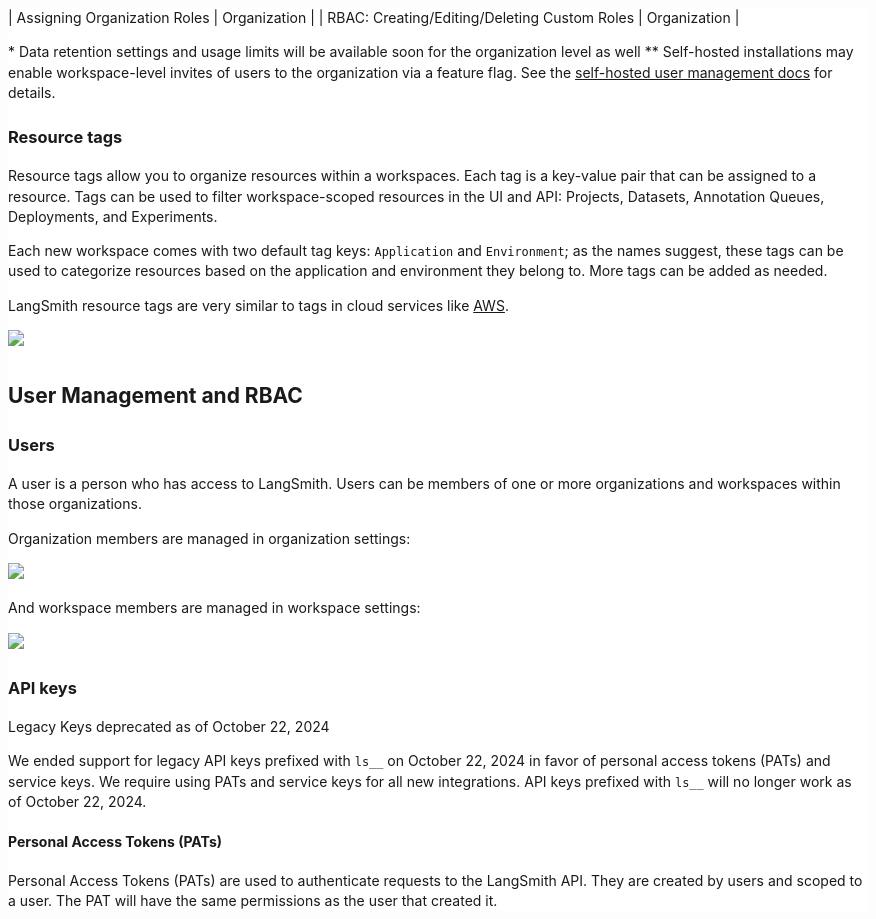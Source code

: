 | Assigning Organization Roles | Organization |
| RBAC: Creating/Editing/Deleting Custom Roles | Organization |

\* Data retention settings and usage limits will be available soon for the organization level as well \*\* Self-hosted installations may enable workspace-level invites of users to the organization via a feature flag. See the [self-hosted user management docs](/self_hosting/configuration/user_management) for details.

### Resource tags[​](#resource-tags)

Resource tags allow you to organize resources within a workspaces. Each tag is a key-value pair that can be assigned to a resource. Tags can be used to filter workspace-scoped resources in the UI and API: Projects, Datasets, Annotation Queues, Deployments, and Experiments.

Each new workspace comes with two default tag keys: `Application` and `Environment`; as the names suggest, these tags can be used to categorize resources based on the application and environment they belong to. More tags can be added as needed.

LangSmith resource tags are very similar to tags in cloud services like [AWS](https://docs.aws.amazon.com/tag-editor/latest/userguide/tagging.html).

![](/assets/images/resource_tags-699b7da108a8d853cba974d38b25bc53.png)

User Management and RBAC[​](#user-management-and-rbac)
------------------------------------------------------

### Users[​](#users)

A user is a person who has access to LangSmith. Users can be members of one or more organizations and workspaces within those organizations.

Organization members are managed in organization settings:

![](/assets/images/org_members_settings-9752ee7ba61a60dffdf1c8e9cc2c6e4f.png)

And workspace members are managed in workspace settings:

![](/assets/images/org_settings_workspaces_tab-b9d1cae86681fcf118048a9a56a73911.png)

### API keys[​](#api-keys)

Legacy Keys deprecated as of October 22, 2024

We ended support for legacy API keys prefixed with `ls__` on October 22, 2024 in favor of personal access tokens (PATs) and service keys. We require using PATs and service keys for all new integrations. API keys prefixed with `ls__` will no longer work as of October 22, 2024.

#### Personal Access Tokens (PATs)[​](#personal-access-tokens-pats)

Personal Access Tokens (PATs) are used to authenticate requests to the LangSmith API. They are created by users and scoped to a user. The PAT will have the same permissions as the user that created it.
